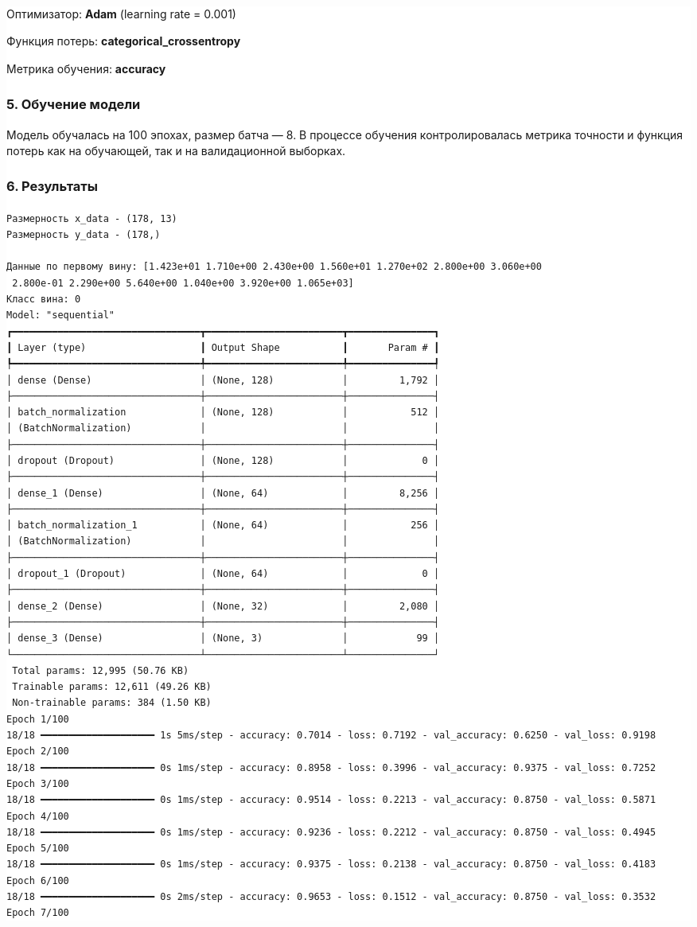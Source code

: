 Оптимизатор: **Adam** (learning rate = 0.001)

Функция потерь: **categorical_crossentropy**

Метрика обучения: **accuracy**

### 5. Обучение модели

Модель обучалась на 100 эпохах, размер батча — 8. В процессе обучения контролировалась метрика точности и функция потерь как на обучающей, так и на валидационной выборках.

### 6. Результаты

```
Размерность x_data - (178, 13)
Размерность y_data - (178,)

Данные по первому вину: [1.423e+01 1.710e+00 2.430e+00 1.560e+01 1.270e+02 2.800e+00 3.060e+00
 2.800e-01 2.290e+00 5.640e+00 1.040e+00 3.920e+00 1.065e+03]
Класс вина: 0
Model: "sequential"
┏━━━━━━━━━━━━━━━━━━━━━━━━━━━━━━━━━┳━━━━━━━━━━━━━━━━━━━━━━━━┳━━━━━━━━━━━━━━━┓
┃ Layer (type)                    ┃ Output Shape           ┃       Param # ┃
┡━━━━━━━━━━━━━━━━━━━━━━━━━━━━━━━━━╇━━━━━━━━━━━━━━━━━━━━━━━━╇━━━━━━━━━━━━━━━┩
│ dense (Dense)                   │ (None, 128)            │         1,792 │
├─────────────────────────────────┼────────────────────────┼───────────────┤
│ batch_normalization             │ (None, 128)            │           512 │
│ (BatchNormalization)            │                        │               │
├─────────────────────────────────┼────────────────────────┼───────────────┤
│ dropout (Dropout)               │ (None, 128)            │             0 │
├─────────────────────────────────┼────────────────────────┼───────────────┤
│ dense_1 (Dense)                 │ (None, 64)             │         8,256 │
├─────────────────────────────────┼────────────────────────┼───────────────┤
│ batch_normalization_1           │ (None, 64)             │           256 │
│ (BatchNormalization)            │                        │               │
├─────────────────────────────────┼────────────────────────┼───────────────┤
│ dropout_1 (Dropout)             │ (None, 64)             │             0 │
├─────────────────────────────────┼────────────────────────┼───────────────┤
│ dense_2 (Dense)                 │ (None, 32)             │         2,080 │
├─────────────────────────────────┼────────────────────────┼───────────────┤
│ dense_3 (Dense)                 │ (None, 3)              │            99 │
└─────────────────────────────────┴────────────────────────┴───────────────┘
 Total params: 12,995 (50.76 KB)
 Trainable params: 12,611 (49.26 KB)
 Non-trainable params: 384 (1.50 KB)
Epoch 1/100
18/18 ━━━━━━━━━━━━━━━━━━━━ 1s 5ms/step - accuracy: 0.7014 - loss: 0.7192 - val_accuracy: 0.6250 - val_loss: 0.9198
Epoch 2/100
18/18 ━━━━━━━━━━━━━━━━━━━━ 0s 1ms/step - accuracy: 0.8958 - loss: 0.3996 - val_accuracy: 0.9375 - val_loss: 0.7252
Epoch 3/100
18/18 ━━━━━━━━━━━━━━━━━━━━ 0s 1ms/step - accuracy: 0.9514 - loss: 0.2213 - val_accuracy: 0.8750 - val_loss: 0.5871
Epoch 4/100
18/18 ━━━━━━━━━━━━━━━━━━━━ 0s 1ms/step - accuracy: 0.9236 - loss: 0.2212 - val_accuracy: 0.8750 - val_loss: 0.4945
Epoch 5/100
18/18 ━━━━━━━━━━━━━━━━━━━━ 0s 1ms/step - accuracy: 0.9375 - loss: 0.2138 - val_accuracy: 0.8750 - val_loss: 0.4183
Epoch 6/100
18/18 ━━━━━━━━━━━━━━━━━━━━ 0s 2ms/step - accuracy: 0.9653 - loss: 0.1512 - val_accuracy: 0.8750 - val_loss: 0.3532
Epoch 7/100
```